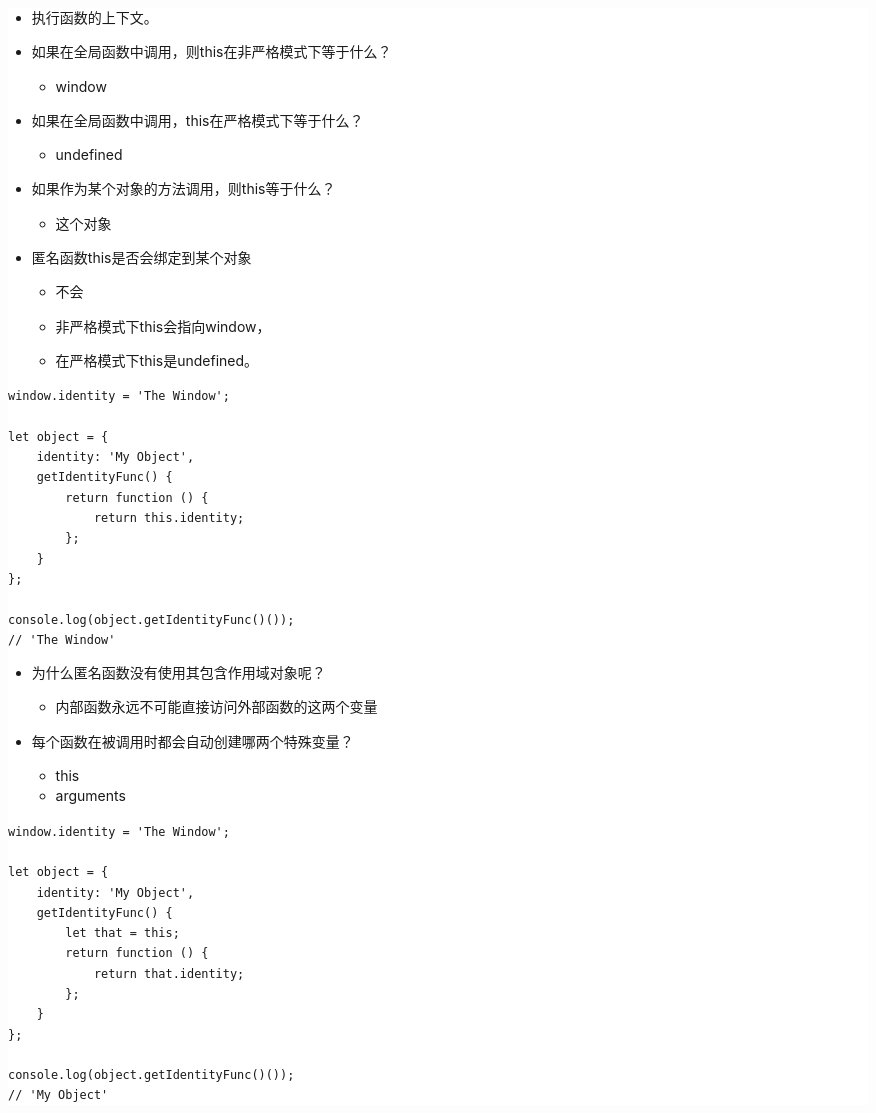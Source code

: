   - 执行函数的上下文。

- 如果在全局函数中调用，则this在非严格模式下等于什么？
  - window
  
- 如果在全局函数中调用，this在严格模式下等于什么？
  - undefined

- 如果作为某个对象的方法调用，则this等于什么？

  - 这个对象

- 匿名函数this是否会绑定到某个对象

  - 不会
  - 非严格模式下this会指向window，

  - 在严格模式下this是undefined。

```
window.identity = 'The Window';

let object = {
    identity: 'My Object',
    getIdentityFunc() {
        return function () {
            return this.identity;
        };
    }
};

console.log(object.getIdentityFunc()()); 
// 'The Window'
```

- 为什么匿名函数没有使用其包含作用域对象呢？ 
  - 内部函数永远不可能直接访问外部函数的这两个变量

- 每个函数在被调用时都会自动创建哪两个特殊变量？
  - this
  - arguments

```
window.identity = 'The Window';

let object = {
    identity: 'My Object',
    getIdentityFunc() {
        let that = this;
        return function () {
            return that.identity;
        };
    }
};

console.log(object.getIdentityFunc()()); 
// 'My Object'
```

